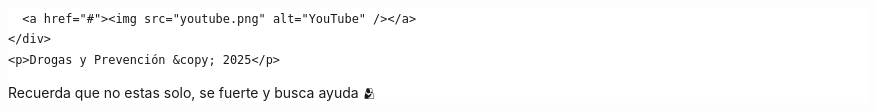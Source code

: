       <a href="#"><img src="youtube.png" alt="YouTube" /></a>  
    </div>  
    <p>Drogas y Prevención &copy; 2025</p>  
  </footer>  </body>  
</html>  Recuerda que no estas solo, se fuerte y busca ayuda 🫂
